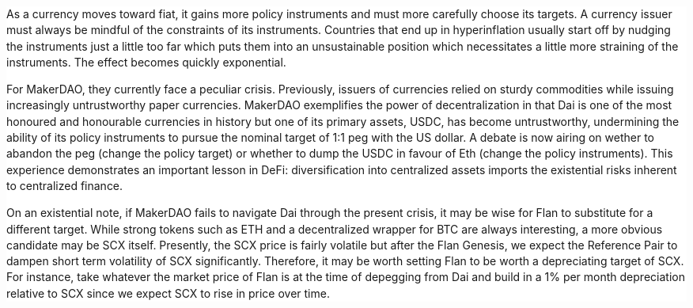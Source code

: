 As a currency moves toward fiat, it gains more policy instruments and must more carefully choose its targets. A currency issuer must always be mindful of the constraints of its instruments. Countries that end up in hyperinflation usually start off by nudging the instruments just a little too far which puts them into an unsustainable position which necessitates a little more straining of the instruments. The effect becomes quickly exponential.

For MakerDAO, they currently face a peculiar crisis. Previously, issuers of currencies relied on sturdy commodities while issuing increasingly untrustworthy paper currencies. MakerDAO exemplifies the power of decentralization in that Dai is one of the most honoured and honourable currencies in history but one of its primary assets, USDC, has become untrustworthy, undermining the ability of its policy instruments to pursue the nominal target of 1:1 peg with the US dollar. A debate is now airing on wether to abandon the peg (change the policy target) or whether to dump the USDC in favour of Eth (change the policy instruments). This experience demonstrates an important lesson in DeFi: diversification into centralized assets imports the existential risks inherent to centralized finance.

On an existential note, if MakerDAO fails to navigate Dai through the present crisis, it may be wise for Flan to substitute for a different target. While strong tokens such as ETH and a decentralized wrapper for BTC are always interesting, a more obvious candidate may be SCX itself. Presently, the SCX price is fairly volatile but after the Flan Genesis, we expect the Reference Pair to dampen short term volatility of SCX significantly. Therefore, it may be worth setting Flan to be worth a depreciating target of SCX. For instance, take whatever the market price of Flan is at the time of depegging from Dai and build in a 1% per month depreciation relative to SCX since we expect SCX to rise in price over time.
